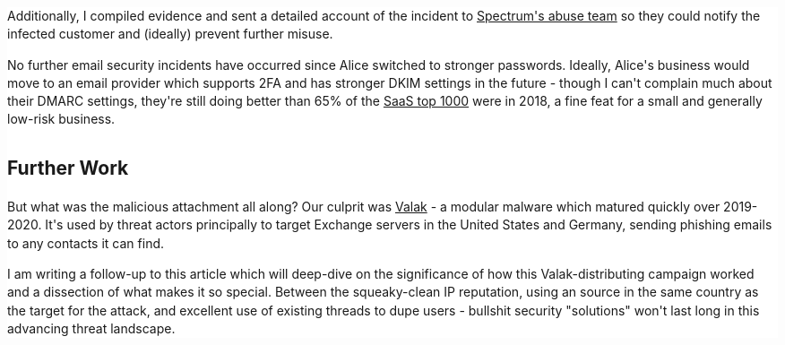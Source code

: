 Additionally, I compiled evidence and sent a detailed account of the incident to [Spectrum's abuse team](https://community.spectrum.net/discussion/162066/reporting-internet-abuse) so they could notify the infected customer and (ideally) prevent further misuse.

No further email security incidents have occurred since Alice switched to stronger passwords. Ideally, Alice's business would move to an email provider which supports 2FA and has stronger DKIM settings in the future - though I can't complain much about their DMARC settings, they're still doing better than 65% of the [SaaS top 1000](https://s3.amazonaws.com/250ok-wordpress/wp-content/uploads/2018/07/31203230/Aggregate-DMARC-Report-2018.pdf) were in 2018, a fine feat for a small and generally low-risk business.

## Further Work

But what was the malicious attachment all along? Our culprit was [Valak](https://www.cyberscoop.com/valak-malware-cybereason-data-theft/) - a modular malware which matured quickly over 2019-2020. It's used by threat actors principally to target Exchange servers in the United States and Germany, sending phishing emails to any contacts it can find.

I am writing a follow-up to this article which will deep-dive on the significance of how this Valak-distributing campaign worked and a dissection of what makes it so special. Between the squeaky-clean IP reputation, using an source in the same country as the target for the attack, and excellent use of existing threads to dupe users - bullshit security "solutions" won't last long in this advancing threat landscape.